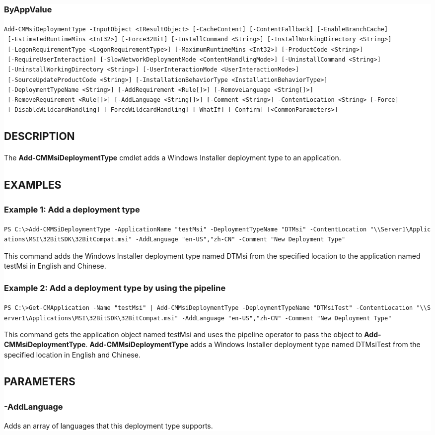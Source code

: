 ### ByAppValue
```
Add-CMMsiDeploymentType -InputObject <IResultObject> [-CacheContent] [-ContentFallback] [-EnableBranchCache]
 [-EstimatedRuntimeMins <Int32>] [-Force32Bit] [-InstallCommand <String>] [-InstallWorkingDirectory <String>]
 [-LogonRequirementType <LogonRequirementType>] [-MaximumRuntimeMins <Int32>] [-ProductCode <String>]
 [-RequireUserInteraction] [-SlowNetworkDeploymentMode <ContentHandlingMode>] [-UninstallCommand <String>]
 [-UninstallWorkingDirectory <String>] [-UserInteractionMode <UserInteractionMode>]
 [-SourceUpdateProductCode <String>] [-InstallationBehaviorType <InstallationBehaviorType>]
 [-DeploymentTypeName <String>] [-AddRequirement <Rule[]>] [-RemoveLanguage <String[]>]
 [-RemoveRequirement <Rule[]>] [-AddLanguage <String[]>] [-Comment <String>] -ContentLocation <String> [-Force]
 [-DisableWildcardHandling] [-ForceWildcardHandling] [-WhatIf] [-Confirm] [<CommonParameters>]
```

## DESCRIPTION
The **Add-CMMsiDeploymentType** cmdlet adds a Windows Installer deployment type to an application.

## EXAMPLES

### Example 1: Add a deployment type
```
PS C:\>Add-CMMSiDeploymentType -ApplicationName "testMsi" -DeploymentTypeName "DTMsi" -ContentLocation "\\Server1\Applications\MSI\32BitSDK\32BitCompat.msi" -AddLanguage "en-US","zh-CN" -Comment "New Deployment Type"
```

This command adds the Windows Installer deployment type named DTMsi from the specified location to the application named testMsi in English and Chinese.

### Example 2: Add a deployment type by using the pipeline
```
PS C:\>Get-CMApplication -Name "testMsi" | Add-CMMsiDeploymentType -DeploymentTypeName "DTMsiTest" -ContentLocation "\\Server1\Applications\MSI\32BitSDK\32BitCompat.msi" -AddLanguage "en-US","zh-CN" -Comment "New Deployment Type"
```

This command gets the application object named testMsi and uses the pipeline operator to pass the object to **Add-CMMsiDeploymentType**.
**Add-CMMsiDeploymentType** adds a Windows Installer deployment type named DTMsiTest from the specified location in English and Chinese.

## PARAMETERS

### -AddLanguage
Adds an array of languages that this deployment type supports.

